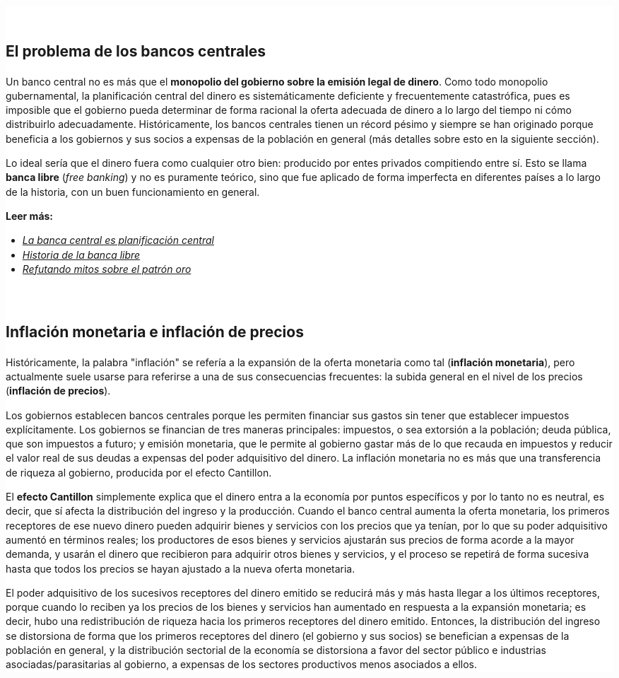 
&nbsp;
## El problema de los bancos centrales

Un banco central no es más que el **monopolio del gobierno sobre la emisión legal de dinero**. Como todo monopolio gubernamental, la planificación central del dinero es sistemáticamente deficiente y frecuentemente catastrófica, pues es imposible que el gobierno pueda determinar de forma racional la oferta adecuada de dinero a lo largo del tiempo ni cómo distribuirlo adecuadamente. Históricamente, los bancos centrales tienen un récord pésimo y siempre se han originado porque beneficia a los gobiernos y sus socios a expensas de la población en general (más detalles sobre esto en la siguiente sección).

Lo ideal sería que el dinero fuera como cualquier otro bien: producido por entes privados compitiendo entre sí. Esto se llama **banca libre** (*free banking*) y no es puramente teórico, sino que fue aplicado de forma imperfecta en diferentes países a lo largo de la historia, con un buen funcionamiento en general.

**Leer más:**
- *[La banca central es planificación central](https://www.aier.org/article/central-banking-is-central-planning/)*
- *[Historia de la banca libre](https://www.alt-m.org/2015/04/28/what-you-should-know-about-free-banking-history/)*
- *[Refutando mitos sobre el patrón oro](https://www.alt-m.org/2015/06/04/ten-things-every-economist-should-know-about-the-gold-standard-2/)*


&nbsp;
## Inflación monetaria e inflación de precios

Históricamente, la palabra "inflación" se refería a la expansión de la oferta monetaria como tal (**inflación monetaria**), pero actualmente suele usarse para referirse a una de sus consecuencias frecuentes: la subida general en el nivel de los precios (**inflación de precios**).

Los gobiernos establecen bancos centrales porque les permiten financiar sus gastos sin tener que establecer impuestos explícitamente. Los gobiernos se financian de tres maneras principales: impuestos, o sea extorsión a la población; deuda pública, que son impuestos a futuro; y emisión monetaria, que le permite al gobierno gastar más de lo que recauda en impuestos y reducir el valor real de sus deudas a expensas del poder adquisitivo del dinero. La inflación monetaria no es más que una transferencia de riqueza al gobierno, producida por el efecto Cantillon.

El **efecto Cantillon** simplemente explica que el dinero entra a la economía por puntos específicos y por lo tanto no es neutral, es decir, que sí afecta la distribución del ingreso y la producción. Cuando el banco central aumenta la oferta monetaria, los primeros receptores de ese nuevo dinero pueden adquirir bienes y servicios con los precios que ya tenían, por lo que su poder adquisitivo aumentó en términos reales; los productores de esos bienes y servicios ajustarán sus precios de forma acorde a la mayor demanda, y usarán el dinero que recibieron para adquirir otros bienes y servicios, y el proceso se repetirá de forma sucesiva hasta que todos los precios se hayan ajustado a la nueva oferta monetaria.

El poder adquisitivo de los sucesivos receptores del dinero emitido se reducirá más y más hasta llegar a los últimos receptores, porque cuando lo reciben ya los precios de los bienes y servicios han aumentado en respuesta a la expansión monetaria; es decir, hubo una redistribución de riqueza hacia los primeros receptores del dinero emitido. Entonces, la distribución del ingreso se distorsiona de forma que los primeros receptores del dinero (el gobierno y sus socios) se benefician a expensas de la población en general, y la distribución sectorial de la economía se distorsiona a favor del sector público e industrias asociadas/parasitarias al gobierno, a expensas de los sectores productivos menos asociados a ellos.
